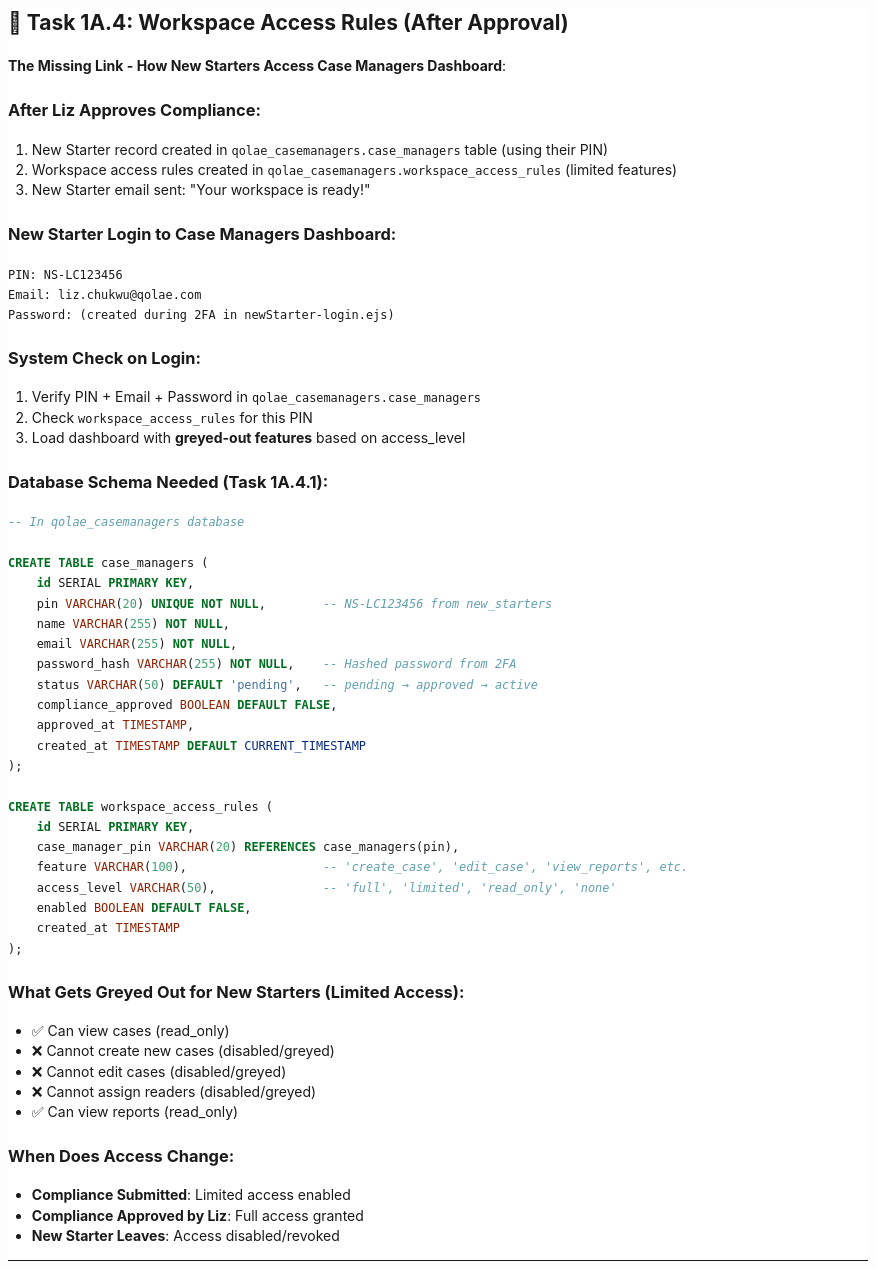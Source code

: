 ## 📝 Task 1A.4: Workspace Access Rules (After Approval)

**The Missing Link - How New Starters Access Case Managers Dashboard**:

### **After Liz Approves Compliance**:
1. New Starter record created in `qolae_casemanagers.case_managers` table (using their PIN)
2. Workspace access rules created in `qolae_casemanagers.workspace_access_rules` (limited features)
3. New Starter email sent: "Your workspace is ready!"

### **New Starter Login to Case Managers Dashboard**:
```
PIN: NS-LC123456
Email: liz.chukwu@qolae.com
Password: (created during 2FA in newStarter-login.ejs)
```

### **System Check on Login**:
1. Verify PIN + Email + Password in `qolae_casemanagers.case_managers`
2. Check `workspace_access_rules` for this PIN
3. Load dashboard with **greyed-out features** based on access_level

### **Database Schema Needed** (Task 1A.4.1):

```sql
-- In qolae_casemanagers database

CREATE TABLE case_managers (
    id SERIAL PRIMARY KEY,
    pin VARCHAR(20) UNIQUE NOT NULL,        -- NS-LC123456 from new_starters
    name VARCHAR(255) NOT NULL,
    email VARCHAR(255) NOT NULL,
    password_hash VARCHAR(255) NOT NULL,    -- Hashed password from 2FA
    status VARCHAR(50) DEFAULT 'pending',   -- pending → approved → active
    compliance_approved BOOLEAN DEFAULT FALSE,
    approved_at TIMESTAMP,
    created_at TIMESTAMP DEFAULT CURRENT_TIMESTAMP
);

CREATE TABLE workspace_access_rules (
    id SERIAL PRIMARY KEY,
    case_manager_pin VARCHAR(20) REFERENCES case_managers(pin),
    feature VARCHAR(100),                   -- 'create_case', 'edit_case', 'view_reports', etc.
    access_level VARCHAR(50),               -- 'full', 'limited', 'read_only', 'none'
    enabled BOOLEAN DEFAULT FALSE,
    created_at TIMESTAMP
);
```

### **What Gets Greyed Out for New Starters** (Limited Access):
- ✅ Can view cases (read_only)
- ❌ Cannot create new cases (disabled/greyed)
- ❌ Cannot edit cases (disabled/greyed)
- ❌ Cannot assign readers (disabled/greyed)
- ✅ Can view reports (read_only)

### **When Does Access Change**:
- **Compliance Submitted**: Limited access enabled
- **Compliance Approved by Liz**: Full access granted
- **New Starter Leaves**: Access disabled/revoked

---
